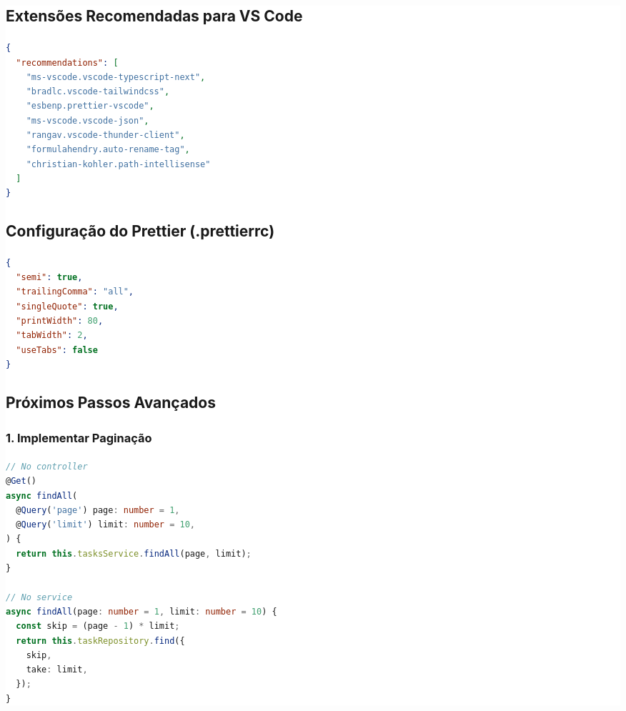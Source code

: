 ## Extensões Recomendadas para VS Code

```json
{
  "recommendations": [
    "ms-vscode.vscode-typescript-next",
    "bradlc.vscode-tailwindcss",
    "esbenp.prettier-vscode",
    "ms-vscode.vscode-json",
    "rangav.vscode-thunder-client",
    "formulahendry.auto-rename-tag",
    "christian-kohler.path-intellisense"
  ]
}
```

## Configuração do Prettier (.prettierrc)

```json
{
  "semi": true,
  "trailingComma": "all",
  "singleQuote": true,
  "printWidth": 80,
  "tabWidth": 2,
  "useTabs": false
}
```

## Próximos Passos Avançados

### 1. Implementar Paginação
```typescript
// No controller
@Get()
async findAll(
  @Query('page') page: number = 1,
  @Query('limit') limit: number = 10,
) {
  return this.tasksService.findAll(page, limit);
}

// No service
async findAll(page: number = 1, limit: number = 10) {
  const skip = (page - 1) * limit;
  return this.taskRepository.find({
    skip,
    take: limit,
  });
}
```
